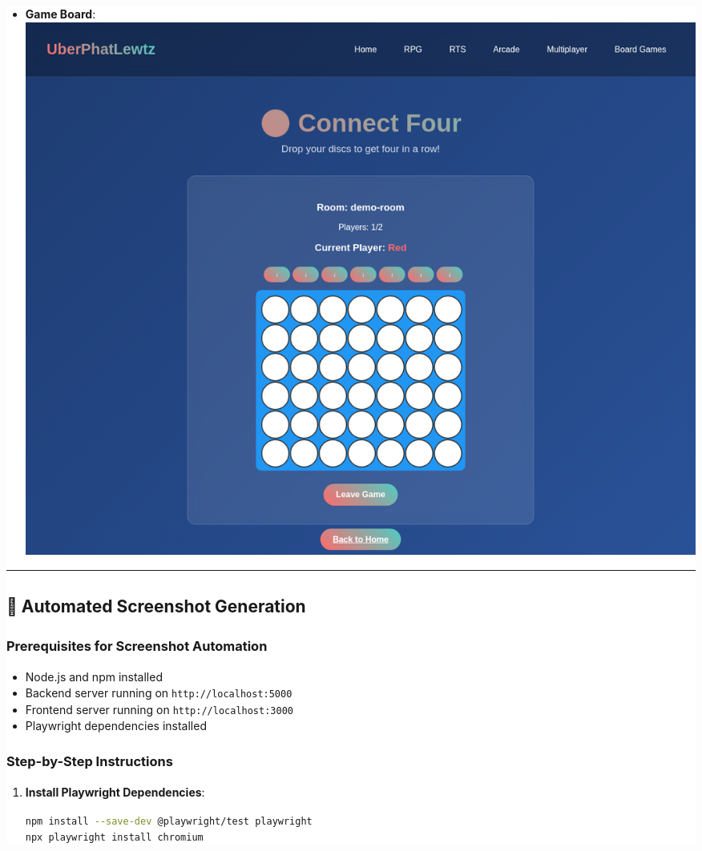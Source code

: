 - **Game Board**: ![Connect Four Gameplay](/screenshots/connect-four-gameplay.png)

---

## 📸 Automated Screenshot Generation

### Prerequisites for Screenshot Automation
- Node.js and npm installed
- Backend server running on `http://localhost:5000`
- Frontend server running on `http://localhost:3000`
- Playwright dependencies installed

### Step-by-Step Instructions

1. **Install Playwright Dependencies**:
   ```bash
   npm install --save-dev @playwright/test playwright
   npx playwright install chromium
   ```
